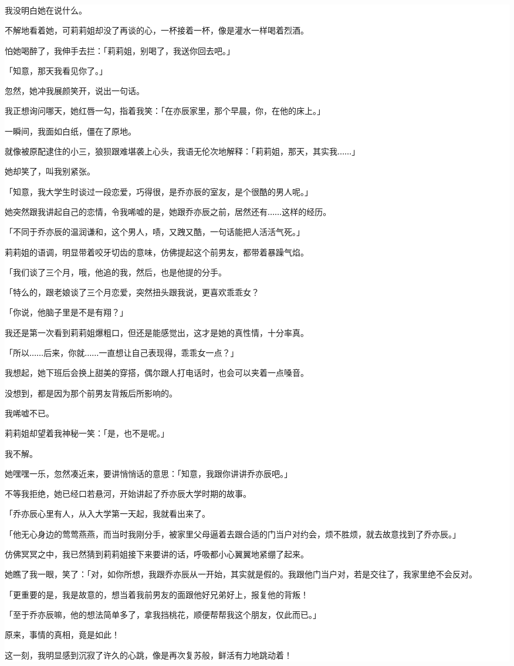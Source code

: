 我没明白她在说什么。

不解地看着她，可莉莉姐却没了再谈的心，一杯接着一杯，像是灌水一样喝着烈酒。

怕她喝醉了，我伸手去拦：「莉莉姐，别喝了，我送你回去吧。」

「知意，那天我看见你了。」

忽然，她冲我展颜笑开，说出一句话。

我正想询问哪天，她红唇一勾，指着我笑：「在亦辰家里，那个早晨，你，在他的床上。」

一瞬间，我面如白纸，僵在了原地。

就像被原配逮住的小三，狼狈跟难堪袭上心头，我语无伦次地解释：「莉莉姐，那天，其实我……」

她却笑了，叫我别紧张。

「知意，我大学生时谈过一段恋爱，巧得很，是乔亦辰的室友，是个很酷的男人呢。」

她突然跟我讲起自己的恋情，令我唏嘘的是，她跟乔亦辰之前，居然还有……这样的经历。

「不同于乔亦辰的温润谦和，这个男人，啧，又跩又酷，一句话能把人活活气死。」

莉莉姐的语调，明显带着咬牙切齿的意味，仿佛提起这个前男友，都带着暴躁气焰。

「我们谈了三个月，哦，他追的我，然后，也是他提的分手。

「特么的，跟老娘谈了三个月恋爱，突然扭头跟我说，更喜欢乖乖女？

「你说，他脑子里是不是有翔？」

我还是第一次看到莉莉姐爆粗口，但还是能感觉出，这才是她的真性情，十分率真。

「所以……后来，你就……一直想让自己表现得，乖乖女一点？」

我想起，她下班后会换上甜美的穿搭，偶尔跟人打电话时，也会可以夹着一点嗓音。

没想到，都是因为那个前男友背叛后所影响的。

我唏嘘不已。

莉莉姐却望着我神秘一笑：「是，也不是呢。」

我不解。

她嘿嘿一乐，忽然凑近来，要讲悄悄话的意思：「知意，我跟你讲讲乔亦辰吧。」

不等我拒绝，她已经口若悬河，开始讲起了乔亦辰大学时期的故事。

「乔亦辰心里有人，从入大学第一天起，我就看出来了。

「他无心身边的莺莺燕燕，而当时我刚分手，被家里父母逼着去跟合适的门当户对约会，烦不胜烦，就去故意找到了乔亦辰。」

仿佛冥冥之中，我已然猜到莉莉姐接下来要讲的话，呼吸都小心翼翼地紧绷了起来。

她瞧了我一眼，笑了：「对，如你所想，我跟乔亦辰从一开始，其实就是假的。我跟他门当户对，若是交往了，我家里绝不会反对。

「更重要的是，我是故意的，想当着我前男友的面跟他好兄弟好上，报复他的背叛！

「至于乔亦辰嘛，他的想法简单多了，拿我挡桃花，顺便帮帮我这个朋友，仅此而已。」

原来，事情的真相，竟是如此！

这一刻，我明显感到沉寂了许久的心跳，像是再次复苏般，鲜活有力地跳动着！
